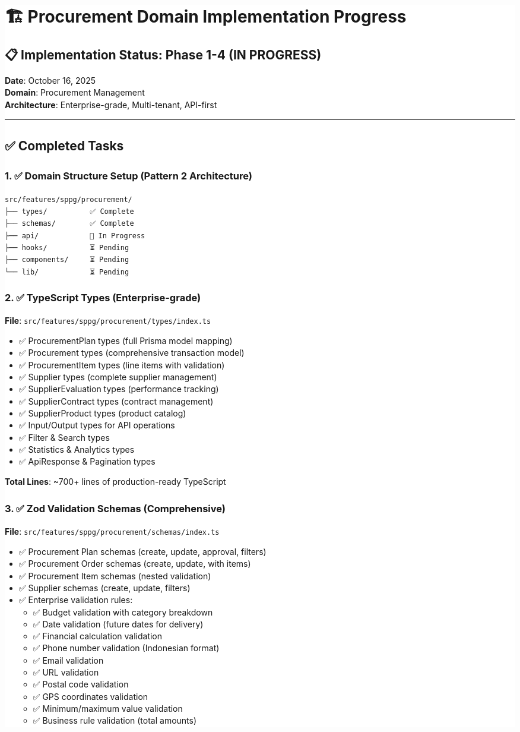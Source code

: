 # 🏗️ Procurement Domain Implementation Progress

## 📋 Implementation Status: Phase 1-4 (IN PROGRESS)

**Date**: October 16, 2025  
**Domain**: Procurement Management  
**Architecture**: Enterprise-grade, Multi-tenant, API-first  

---

## ✅ Completed Tasks

### 1. ✅ Domain Structure Setup (Pattern 2 Architecture)
```
src/features/sppg/procurement/
├── types/          ✅ Complete
├── schemas/        ✅ Complete
├── api/            🔄 In Progress
├── hooks/          ⏳ Pending
├── components/     ⏳ Pending
└── lib/            ⏳ Pending
```

### 2. ✅ TypeScript Types (Enterprise-grade)
**File**: `src/features/sppg/procurement/types/index.ts`
- ✅ ProcurementPlan types (full Prisma model mapping)
- ✅ Procurement types (comprehensive transaction model)
- ✅ ProcurementItem types (line items with validation)
- ✅ Supplier types (complete supplier management)
- ✅ SupplierEvaluation types (performance tracking)
- ✅ SupplierContract types (contract management)
- ✅ SupplierProduct types (product catalog)
- ✅ Input/Output types for API operations
- ✅ Filter & Search types
- ✅ Statistics & Analytics types
- ✅ ApiResponse & Pagination types

**Total Lines**: ~700+ lines of production-ready TypeScript

### 3. ✅ Zod Validation Schemas (Comprehensive)
**File**: `src/features/sppg/procurement/schemas/index.ts`
- ✅ Procurement Plan schemas (create, update, approval, filters)
- ✅ Procurement Order schemas (create, update, with items)
- ✅ Procurement Item schemas (nested validation)
- ✅ Supplier schemas (create, update, filters)
- ✅ Enterprise validation rules:
  - ✅ Budget validation with category breakdown
  - ✅ Date validation (future dates for delivery)
  - ✅ Financial calculation validation
  - ✅ Phone number validation (Indonesian format)
  - ✅ Email validation
  - ✅ URL validation
  - ✅ Postal code validation
  - ✅ GPS coordinates validation
  - ✅ Minimum/maximum value validation
  - ✅ Business rule validation (total amounts)
